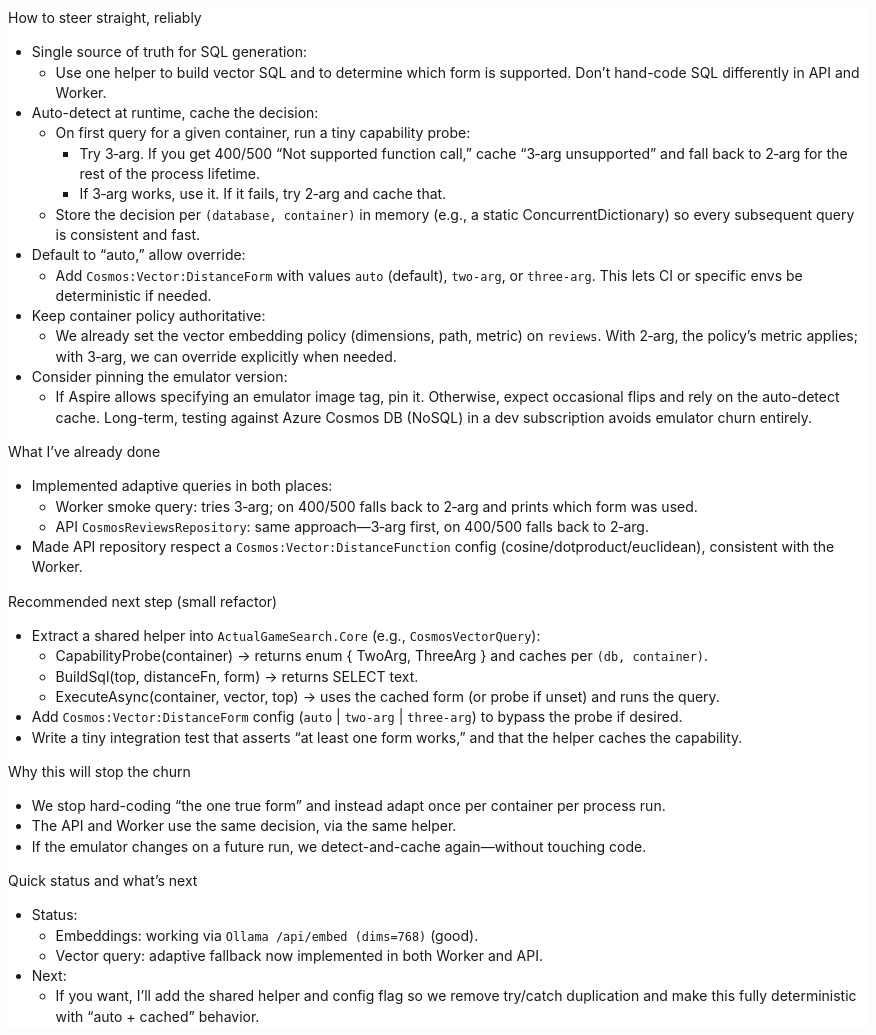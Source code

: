 How to steer straight, reliably
- Single source of truth for SQL generation:
  - Use one helper to build vector SQL and to determine which form is supported. Don’t hand-code SQL differently in API and Worker.
- Auto-detect at runtime, cache the decision:
  - On first query for a given container, run a tiny capability probe:
    - Try 3‑arg. If you get 400/500 “Not supported function call,” cache “3‑arg unsupported” and fall back to 2‑arg for the rest of the process lifetime.
    - If 3‑arg works, use it. If it fails, try 2‑arg and cache that.
  - Store the decision per `(database, container)` in memory (e.g., a static ConcurrentDictionary) so every subsequent query is consistent and fast.
- Default to “auto,” allow override:
  - Add `Cosmos:Vector:DistanceForm` with values `auto` (default), `two-arg`, or `three-arg`. This lets CI or specific envs be deterministic if needed.
- Keep container policy authoritative:
  - We already set the vector embedding policy (dimensions, path, metric) on `reviews`. With 2‑arg, the policy’s metric applies; with 3‑arg, we can override explicitly when needed.
- Consider pinning the emulator version:
  - If Aspire allows specifying an emulator image tag, pin it. Otherwise, expect occasional flips and rely on the auto-detect cache. Long-term, testing against Azure Cosmos DB (NoSQL) in a dev subscription avoids emulator churn entirely.

What I’ve already done
- Implemented adaptive queries in both places:
  - Worker smoke query: tries 3‑arg; on 400/500 falls back to 2‑arg and prints which form was used.
  - API `CosmosReviewsRepository`: same approach—3‑arg first, on 400/500 falls back to 2‑arg.
- Made API repository respect a `Cosmos:Vector:DistanceFunction` config (cosine/dotproduct/euclidean), consistent with the Worker.

Recommended next step (small refactor)
- Extract a shared helper into `ActualGameSearch.Core` (e.g., `CosmosVectorQuery`):
  - CapabilityProbe(container) → returns enum { TwoArg, ThreeArg } and caches per `(db, container)`.
  - BuildSql(top, distanceFn, form) → returns SELECT text.
  - ExecuteAsync(container, vector, top) → uses the cached form (or probe if unset) and runs the query.
- Add `Cosmos:Vector:DistanceForm` config (`auto` | `two-arg` | `three-arg`) to bypass the probe if desired.
- Write a tiny integration test that asserts “at least one form works,” and that the helper caches the capability.

Why this will stop the churn
- We stop hard-coding “the one true form” and instead adapt once per container per process run.
- The API and Worker use the same decision, via the same helper.
- If the emulator changes on a future run, we detect-and-cache again—without touching code.

Quick status and what’s next
- Status:
  - Embeddings: working via `Ollama /api/embed (dims=768)` (good).
  - Vector query: adaptive fallback now implemented in both Worker and API.
- Next:
  - If you want, I’ll add the shared helper and config flag so we remove try/catch duplication and make this fully deterministic with “auto + cached” behavior.
